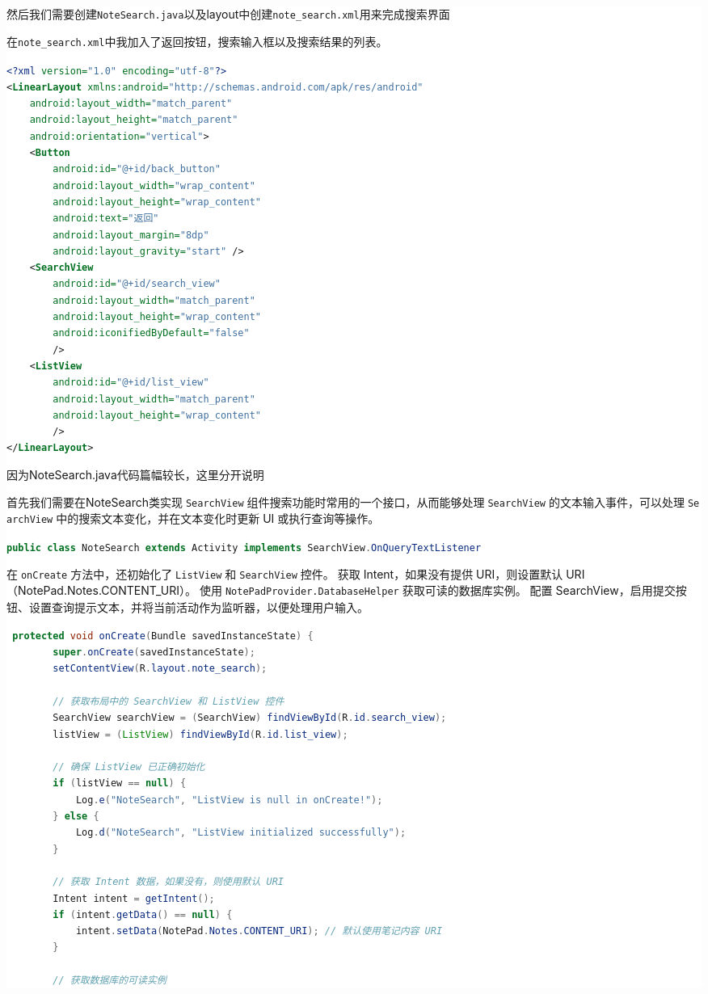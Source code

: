 然后我们需要创建`NoteSearch.java`以及layout中创建`note_search.xml`用来完成搜索界面

在`note_search.xml`中我加入了返回按钮，搜索输入框以及搜索结果的列表。

```xml
<?xml version="1.0" encoding="utf-8"?>
<LinearLayout xmlns:android="http://schemas.android.com/apk/res/android"
    android:layout_width="match_parent"
    android:layout_height="match_parent"
    android:orientation="vertical">
    <Button
        android:id="@+id/back_button"
        android:layout_width="wrap_content"
        android:layout_height="wrap_content"
        android:text="返回"
        android:layout_margin="8dp"
        android:layout_gravity="start" />
    <SearchView
        android:id="@+id/search_view"
        android:layout_width="match_parent"
        android:layout_height="wrap_content"
        android:iconifiedByDefault="false"
        />
    <ListView
        android:id="@+id/list_view"
        android:layout_width="match_parent"
        android:layout_height="wrap_content"
        />
</LinearLayout>
```

因为NoteSearch.java代码篇幅较长，这里分开说明

首先我们需要在NoteSearch类实现 `SearchView` 组件搜索功能时常用的一个接口，从而能够处理 `SearchView` 的文本输入事件，可以处理 `SearchView` 中的搜索文本变化，并在文本变化时更新 UI 或执行查询等操作。

```java
public class NoteSearch extends Activity implements SearchView.OnQueryTextListener 
```

在 `onCreate` 方法中，还初始化了 `ListView` 和 `SearchView` 控件。
获取 Intent，如果没有提供 URI，则设置默认 URI（NotePad.Notes.CONTENT_URI）。
使用 `NotePadProvider.DatabaseHelper` 获取可读的数据库实例。
配置 SearchView，启用提交按钮、设置查询提示文本，并将当前活动作为监听器，以便处理用户输入。

```java
 protected void onCreate(Bundle savedInstanceState) {
        super.onCreate(savedInstanceState);
        setContentView(R.layout.note_search);

        // 获取布局中的 SearchView 和 ListView 控件
        SearchView searchView = (SearchView) findViewById(R.id.search_view);
        listView = (ListView) findViewById(R.id.list_view);

        // 确保 ListView 已正确初始化
        if (listView == null) {
            Log.e("NoteSearch", "ListView is null in onCreate!");
        } else {
            Log.d("NoteSearch", "ListView initialized successfully");
        }

        // 获取 Intent 数据，如果没有，则使用默认 URI
        Intent intent = getIntent();
        if (intent.getData() == null) {
            intent.setData(NotePad.Notes.CONTENT_URI); // 默认使用笔记内容 URI
        }

        // 获取数据库的可读实例
```